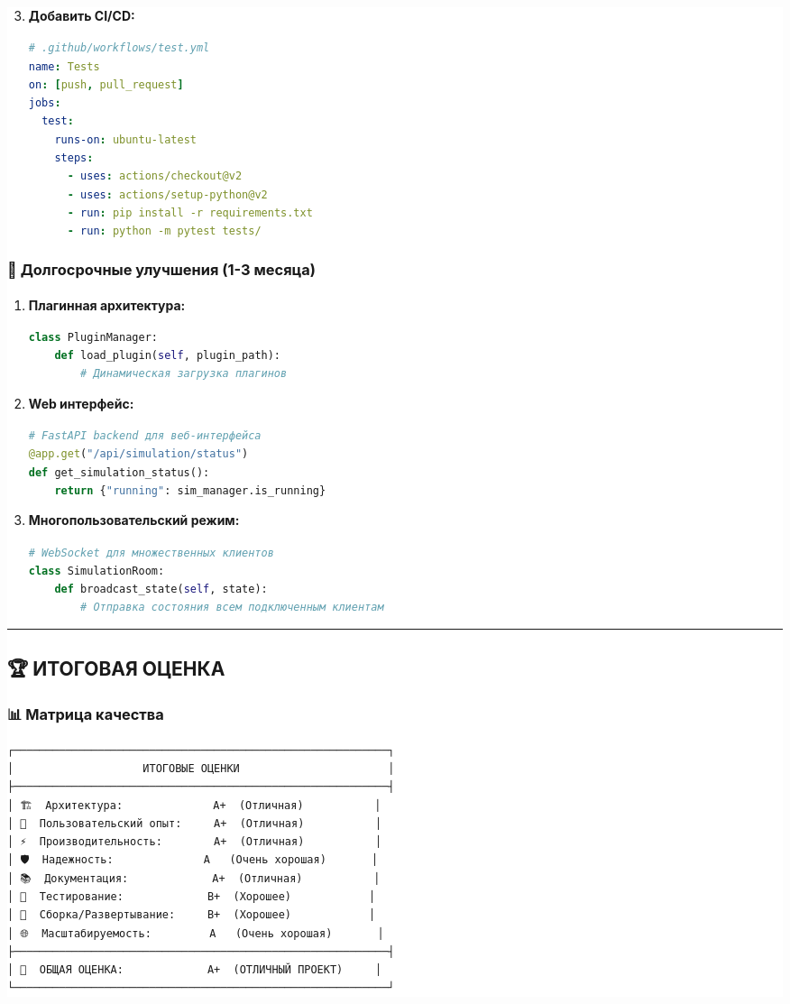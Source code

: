 3. **Добавить CI/CD:**
   ```yaml
   # .github/workflows/test.yml
   name: Tests
   on: [push, pull_request]
   jobs:
     test:
       runs-on: ubuntu-latest
       steps:
         - uses: actions/checkout@v2
         - uses: actions/setup-python@v2
         - run: pip install -r requirements.txt
         - run: python -m pytest tests/
   ```

### 🚀 **Долгосрочные улучшения (1-3 месяца)**

1. **Плагинная архитектура:**
   ```python
   class PluginManager:
       def load_plugin(self, plugin_path):
           # Динамическая загрузка плагинов
   ```

2. **Web интерфейс:**
   ```python
   # FastAPI backend для веб-интерфейса
   @app.get("/api/simulation/status")
   def get_simulation_status():
       return {"running": sim_manager.is_running}
   ```

3. **Многопользовательский режим:**
   ```python
   # WebSocket для множественных клиентов
   class SimulationRoom:
       def broadcast_state(self, state):
           # Отправка состояния всем подключенным клиентам
   ```

---

## 🏆 ИТОГОВАЯ ОЦЕНКА

### 📊 **Матрица качества**

```
┌──────────────────────────────────────────────────────────┐
│                    ИТОГОВЫЕ ОЦЕНКИ                       │
├──────────────────────────────────────────────────────────┤
│ 🏗️  Архитектура:              A+  (Отличная)           │
│ 🎨  Пользовательский опыт:     A+  (Отличная)           │
│ ⚡  Производительность:        A+  (Отличная)           │
│ 🛡️  Надежность:              A   (Очень хорошая)       │
│ 📚  Документация:             A+  (Отличная)           │
│ 🧪  Тестирование:             B+  (Хорошее)            │
│ 🔧  Сборка/Развертывание:     B+  (Хорошее)            │
│ 🌐  Масштабируемость:         A   (Очень хорошая)       │
├──────────────────────────────────────────────────────────┤
│ 🎯  ОБЩАЯ ОЦЕНКА:             A+  (ОТЛИЧНЫЙ ПРОЕКТ)     │
└──────────────────────────────────────────────────────────┘
```
